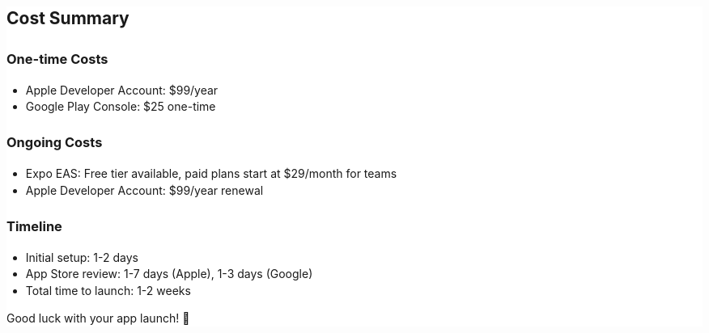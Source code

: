 ## Cost Summary

### One-time Costs
- Apple Developer Account: $99/year
- Google Play Console: $25 one-time

### Ongoing Costs
- Expo EAS: Free tier available, paid plans start at $29/month for teams
- Apple Developer Account: $99/year renewal

### Timeline
- Initial setup: 1-2 days
- App Store review: 1-7 days (Apple), 1-3 days (Google)
- Total time to launch: 1-2 weeks

Good luck with your app launch! 🚀 